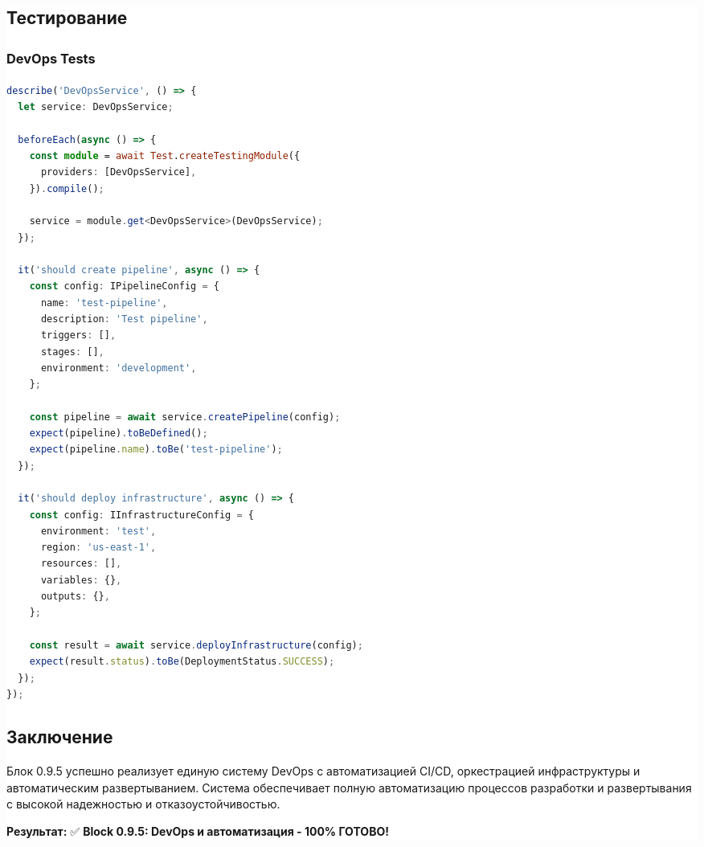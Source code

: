 ```yaml
```

## Тестирование

### DevOps Tests

```typescript
describe('DevOpsService', () => {
  let service: DevOpsService;

  beforeEach(async () => {
    const module = await Test.createTestingModule({
      providers: [DevOpsService],
    }).compile();

    service = module.get<DevOpsService>(DevOpsService);
  });

  it('should create pipeline', async () => {
    const config: IPipelineConfig = {
      name: 'test-pipeline',
      description: 'Test pipeline',
      triggers: [],
      stages: [],
      environment: 'development',
    };

    const pipeline = await service.createPipeline(config);
    expect(pipeline).toBeDefined();
    expect(pipeline.name).toBe('test-pipeline');
  });

  it('should deploy infrastructure', async () => {
    const config: IInfrastructureConfig = {
      environment: 'test',
      region: 'us-east-1',
      resources: [],
      variables: {},
      outputs: {},
    };

    const result = await service.deployInfrastructure(config);
    expect(result.status).toBe(DeploymentStatus.SUCCESS);
  });
});
```

## Заключение

Блок 0.9.5 успешно реализует единую систему DevOps с автоматизацией CI/CD, оркестрацией инфраструктуры и автоматическим развертыванием. Система обеспечивает полную автоматизацию процессов разработки и развертывания с высокой надежностью и отказоустойчивостью.

**Результат:** ✅ **Block 0.9.5: DevOps и автоматизация - 100% ГОТОВО!**
